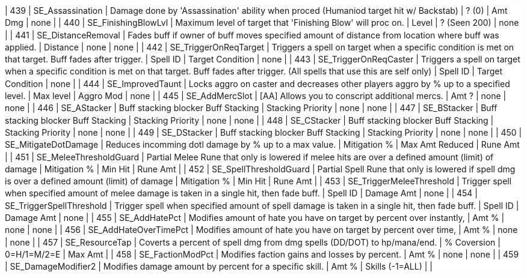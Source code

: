 | 439 | SE\_Assassination | Damage done by 'Assassination' ability when proced  \(Humaniod target hit w/ Backstab\) | ? \(0\) | Amt Dmg | none |
| 440 | SE\_FinishingBlowLvl | Maximum level of target that 'Finishing Blow' will proc on. | Level | ? \(Seen 200\) | none |
| 441 | SE\_DistanceRemoval | Fades buff if owner of buff moves specified amount of distance from location where buff was applied. | Distance | none | none |
| 442 | SE\_TriggerOnReqTarget | Triggers a spell on target when a specific condition is met on that target. Buff fades after trigger. | Spell ID |  Target Condition  | none |
| 443 | SE\_TriggerOnReqCaster | Triggers a spell on target when a specific condition is met on that target. Buff fades after trigger. \(All spells that use this are self only\) | Spell ID |  Target Condition  | none |
| 444 | SE\_ImprovedTaunt | Locks aggro on caster and decreases other players aggro by % up to a specified level. | Max level | Aggro Mod | none |
| 445 | SE\_AddMercSlot | \[AA\] Allows you to conscript additional mercs. | Amt ? | none | none |
| 446 | SE\_AStacker | Buff stacking blocker  Buff Stacking  | Stacking Priority | none | none |
| 447 | SE\_BStacker | Buff stacking blocker  Buff Stacking  | Stacking Priority | none | none |
| 448 | SE\_CStacker | Buff stacking blocker  Buff Stacking  | Stacking Priority | none | none |
| 449 | SE\_DStacker | Buff stacking blocker  Buff Stacking  | Stacking Priority | none | none |
| 450 | SE\_MitigateDotDamage | Reduces incomming dotl damage by % up to a max value. | Mitigation % | Max Amt Reduced | Rune Amt |
| 451 | SE\_MeleeThresholdGuard | Partial Melee Rune that only is lowered if melee hits are over a defined amount \(limit\) of damage | Mitigation % | Min Hit | Rune Amt |
| 452 | SE\_SpellThresholdGuard | Partial Spell Rune that only is lowered if spell dmg is over a defined amount \(limit\) of damage | Mitigation % | Min Hit | Rune Amt |
| 453 | SE\_TriggerMeleeThreshold | Trigger spell when specified amount of melee damage is taken in a single hit, then fade buff. | Spell ID | Damage Amt | none |
| 454 | SE\_TriggerSpellThreshold | Trigger spell when specified amount of spell damage is taken in a single hit, then fade buff. | Spell ID | Damage Amt | none |
| 455 | SE\_AddHatePct | Modifies amount of hate you have on target by percent over instantly, | Amt % | none | none |
| 456 | SE\_AddHateOverTimePct | Modifies amount of hate you have on target by percent over time, | Amt % | none | none |
| 457 | SE\_ResourceTap | Coverts a percent of spell dmg from dmg spells \(DD/DOT\) to hp/mana/end. | % Coversion | 0=H/1=M/2=E | Max Amt |
| 458 | SE\_FactionModPct | Modifies faction gains and losses by percent. | Amt % | none | none |
| 459 | SE\_DamageModifier2 | Modifies damage amount by percent for a specific skill. | Amt % | Skills \(-1=ALL\) |  |

